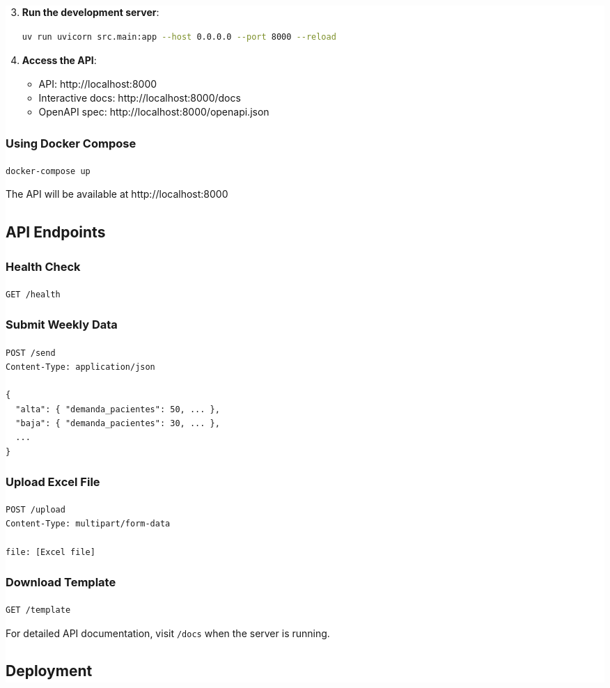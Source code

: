 3. **Run the development server**:
   ```bash
   uv run uvicorn src.main:app --host 0.0.0.0 --port 8000 --reload
   ```

4. **Access the API**:
   - API: http://localhost:8000
   - Interactive docs: http://localhost:8000/docs
   - OpenAPI spec: http://localhost:8000/openapi.json

### Using Docker Compose

```bash
docker-compose up
```

The API will be available at http://localhost:8000

## API Endpoints

### Health Check
```http
GET /health
```

### Submit Weekly Data
```http
POST /send
Content-Type: application/json

{
  "alta": { "demanda_pacientes": 50, ... },
  "baja": { "demanda_pacientes": 30, ... },
  ...
}
```

### Upload Excel File
```http
POST /upload
Content-Type: multipart/form-data

file: [Excel file]
```

### Download Template
```http
GET /template
```

For detailed API documentation, visit `/docs` when the server is running.

## Deployment
